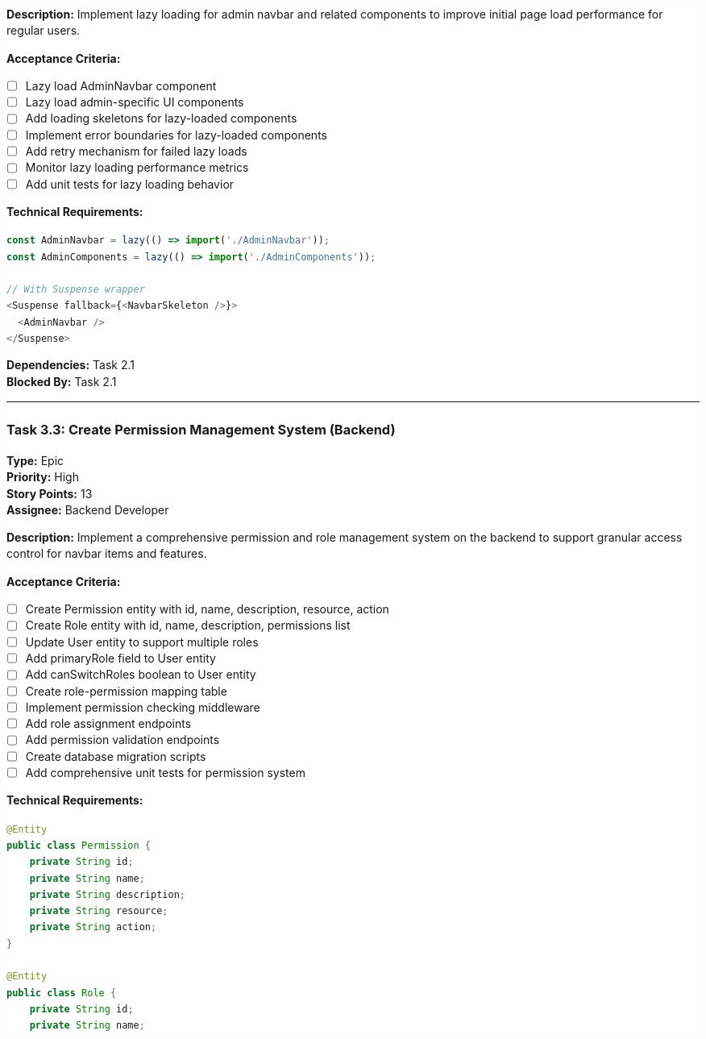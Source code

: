 **Description:**
Implement lazy loading for admin navbar and related components to improve initial page load performance for regular users.

**Acceptance Criteria:**
- [ ] Lazy load AdminNavbar component
- [ ] Lazy load admin-specific UI components
- [ ] Add loading skeletons for lazy-loaded components
- [ ] Implement error boundaries for lazy-loaded components
- [ ] Add retry mechanism for failed lazy loads
- [ ] Monitor lazy loading performance metrics
- [ ] Add unit tests for lazy loading behavior

**Technical Requirements:**
```javascript
const AdminNavbar = lazy(() => import('./AdminNavbar'));
const AdminComponents = lazy(() => import('./AdminComponents'));

// With Suspense wrapper
<Suspense fallback={<NavbarSkeleton />}>
  <AdminNavbar />
</Suspense>
```

**Dependencies:** Task 2.1  
**Blocked By:** Task 2.1

---

### Task 3.3: Create Permission Management System (Backend)
**Type:** Epic  
**Priority:** High  
**Story Points:** 13  
**Assignee:** Backend Developer

**Description:**
Implement a comprehensive permission and role management system on the backend to support granular access control for navbar items and features.

**Acceptance Criteria:**
- [ ] Create Permission entity with id, name, description, resource, action
- [ ] Create Role entity with id, name, description, permissions list
- [ ] Update User entity to support multiple roles
- [ ] Add primaryRole field to User entity
- [ ] Add canSwitchRoles boolean to User entity
- [ ] Create role-permission mapping table
- [ ] Implement permission checking middleware
- [ ] Add role assignment endpoints
- [ ] Add permission validation endpoints
- [ ] Create database migration scripts
- [ ] Add comprehensive unit tests for permission system

**Technical Requirements:**
```java
@Entity
public class Permission {
    private String id;
    private String name;
    private String description;
    private String resource;
    private String action;
}

@Entity
public class Role {
    private String id;
    private String name;
```